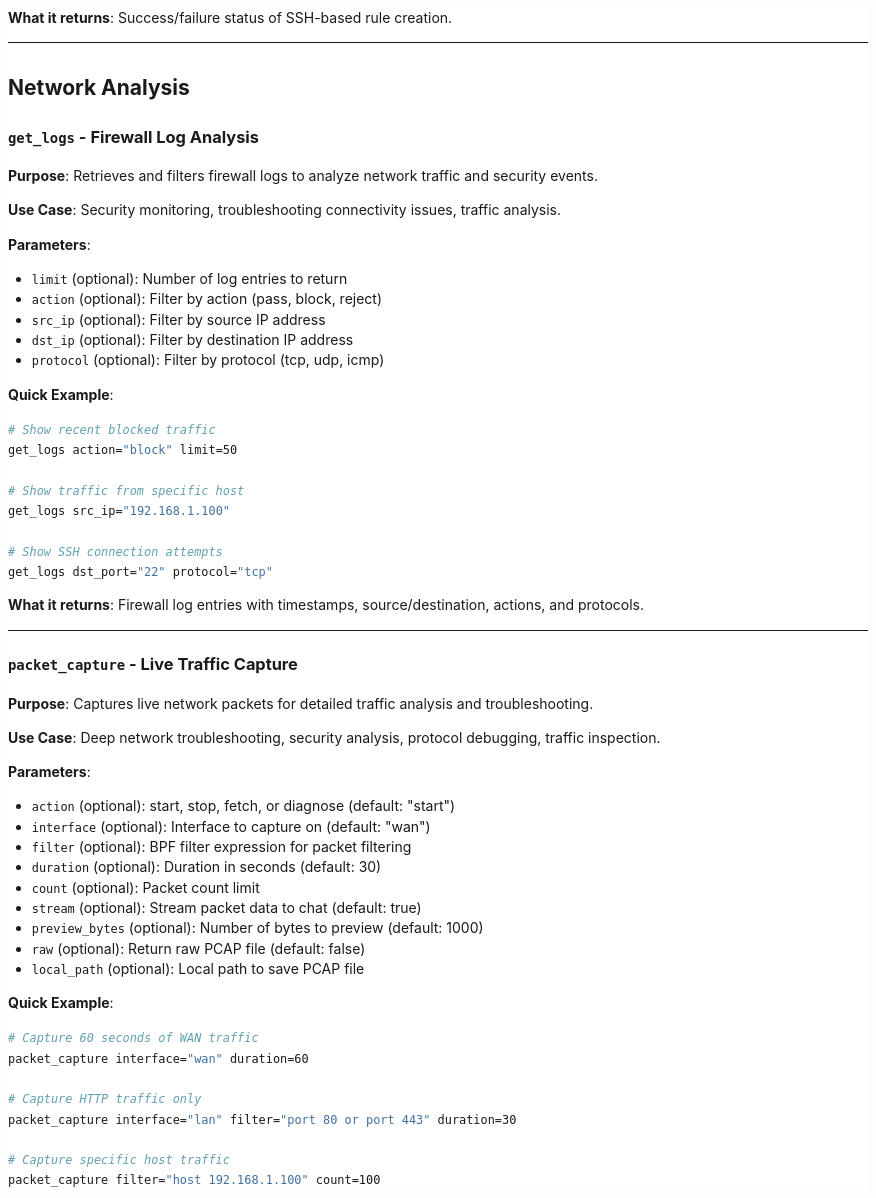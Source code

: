 **What it returns**: Success/failure status of SSH-based rule creation.

---

## Network Analysis

### `get_logs` - Firewall Log Analysis
**Purpose**: Retrieves and filters firewall logs to analyze network traffic and security events.

**Use Case**: Security monitoring, troubleshooting connectivity issues, traffic analysis.

**Parameters**:
- `limit` (optional): Number of log entries to return
- `action` (optional): Filter by action (pass, block, reject)
- `src_ip` (optional): Filter by source IP address
- `dst_ip` (optional): Filter by destination IP address
- `protocol` (optional): Filter by protocol (tcp, udp, icmp)

**Quick Example**:
```bash
# Show recent blocked traffic
get_logs action="block" limit=50

# Show traffic from specific host
get_logs src_ip="192.168.1.100"

# Show SSH connection attempts
get_logs dst_port="22" protocol="tcp"
```

**What it returns**: Firewall log entries with timestamps, source/destination, actions, and protocols.

---

### `packet_capture` - Live Traffic Capture
**Purpose**: Captures live network packets for detailed traffic analysis and troubleshooting.

**Use Case**: Deep network troubleshooting, security analysis, protocol debugging, traffic inspection.

**Parameters**:
- `action` (optional): start, stop, fetch, or diagnose (default: "start")
- `interface` (optional): Interface to capture on (default: "wan")
- `filter` (optional): BPF filter expression for packet filtering
- `duration` (optional): Duration in seconds (default: 30)
- `count` (optional): Packet count limit
- `stream` (optional): Stream packet data to chat (default: true)
- `preview_bytes` (optional): Number of bytes to preview (default: 1000)
- `raw` (optional): Return raw PCAP file (default: false)
- `local_path` (optional): Local path to save PCAP file

**Quick Example**:
```bash
# Capture 60 seconds of WAN traffic
packet_capture interface="wan" duration=60

# Capture HTTP traffic only
packet_capture interface="lan" filter="port 80 or port 443" duration=30

# Capture specific host traffic
packet_capture filter="host 192.168.1.100" count=100
```

